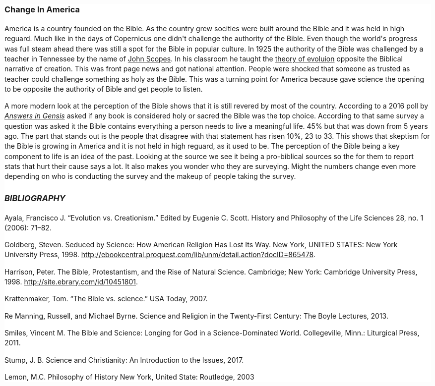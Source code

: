 
### Change In America 

America is a country founded on the Bible. As the country grew socities were built around the Bible and it was held in high reguard. Much like in the days of Copernicus one didn't challenge the authority of the Bible. Even though the world's progress was full steam ahead there was still a spot for the Bible in popular culture. In 1925 the authority of the Bible was challenged by a teacher in Tennessee by the name of [John Scopes](https://www.history.com/topics/roaring-twenties/scopes-trial). In his classroom he taught the [theory of evoluion](https://www.nationalgeographic.org/encyclopedia/theory-evolution/) opposite the Biblical narrative of creation. This was front page news and got national attention. People were shocked that someone as trusted as teacher could challenge something as holy as the Bible. This was a turning point for America because gave science the opening to be opposite the authority of Bible and get people to listen. 

A more modern look at the perception of the Bible shows that it is still revered by most of the country. According to a 2016 poll by [_Answers in Gensis_]( https://answersingenesis.org/blogs/ken-ham/2016/07/06/new-barna-study-biblical-skepticism-rise/when) asked if any book is considered holy or sacred the Bible was the top choice. According to that same survey a question was asked it the Bible contains everything a person needs to live a meaningful life. 45% but that was down from 5 years ago. The part that stands out is the people that disagree with that statement has risen 10%, 23 to 33. This shows that skeptism for the Bible is growing in America and it is not held in high reguard, as it used to be. The perception of the Bible being a key component to life is an idea of the past. Looking at the source we see it being a pro-biblical sources so the for them to report stats that hurt their cause says a lot. It also makes you wonder who they are surveying. Might the numbers change even more depending on who is conducting the survey and the makeup of people taking the survey. 

### _BIBLIOGRAPHY_

Ayala, Francisco J. “Evolution vs. Creationism.” Edited by Eugenie C. Scott. History and Philosophy of the Life Sciences 28, no. 1 (2006): 71–82.

Goldberg, Steven. Seduced by Science: How American Religion Has Lost Its Way. New York, UNITED STATES: New York University Press, 1998. http://ebookcentral.proquest.com/lib/unm/detail.action?docID=865478.

Harrison, Peter. The Bible, Protestantism, and the Rise of Natural Science. Cambridge; New York: Cambridge University Press, 1998. http://site.ebrary.com/id/10451801.

Krattenmaker, Tom. “The Bible vs. science.” USA Today, 2007.

Re Manning, Russell, and Michael Byrne. Science and Religion in the Twenty-First Century: The Boyle Lectures, 2013.

Smiles, Vincent M. The Bible and Science: Longing for God in a Science-Dominated World. Collegeville, Minn.: Liturgical Press, 2011.

Stump, J. B. Science and Christianity: An Introduction to the Issues, 2017.

Lemon, M.C. Philosophy of History New York, United State: Routledge, 2003
